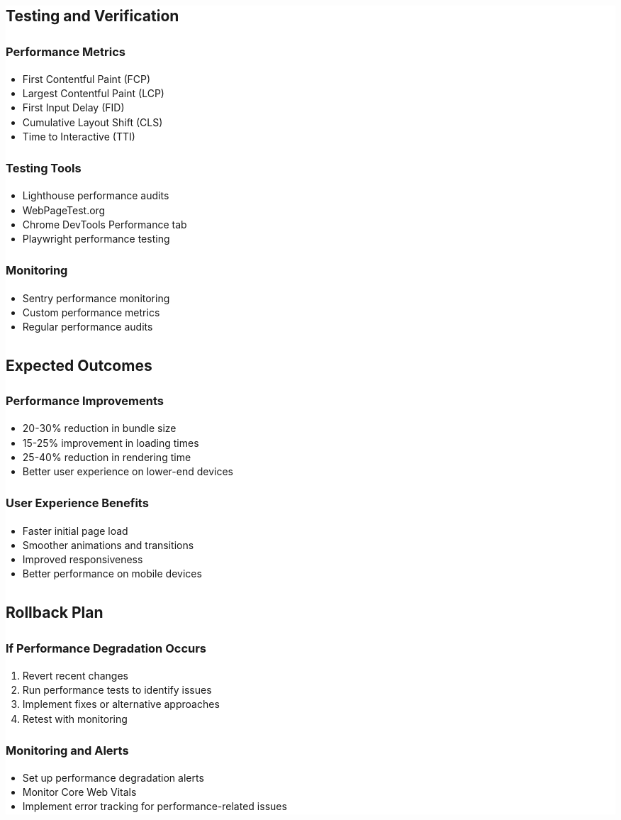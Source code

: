 ## Testing and Verification

### Performance Metrics
- First Contentful Paint (FCP)
- Largest Contentful Paint (LCP)
- First Input Delay (FID)
- Cumulative Layout Shift (CLS)
- Time to Interactive (TTI)

### Testing Tools
- Lighthouse performance audits
- WebPageTest.org
- Chrome DevTools Performance tab
- Playwright performance testing

### Monitoring
- Sentry performance monitoring
- Custom performance metrics
- Regular performance audits

## Expected Outcomes

### Performance Improvements
- 20-30% reduction in bundle size
- 15-25% improvement in loading times
- 25-40% reduction in rendering time
- Better user experience on lower-end devices

### User Experience Benefits
- Faster initial page load
- Smoother animations and transitions
- Improved responsiveness
- Better performance on mobile devices

## Rollback Plan

### If Performance Degradation Occurs
1. Revert recent changes
2. Run performance tests to identify issues
3. Implement fixes or alternative approaches
4. Retest with monitoring

### Monitoring and Alerts
- Set up performance degradation alerts
- Monitor Core Web Vitals
- Implement error tracking for performance-related issues
